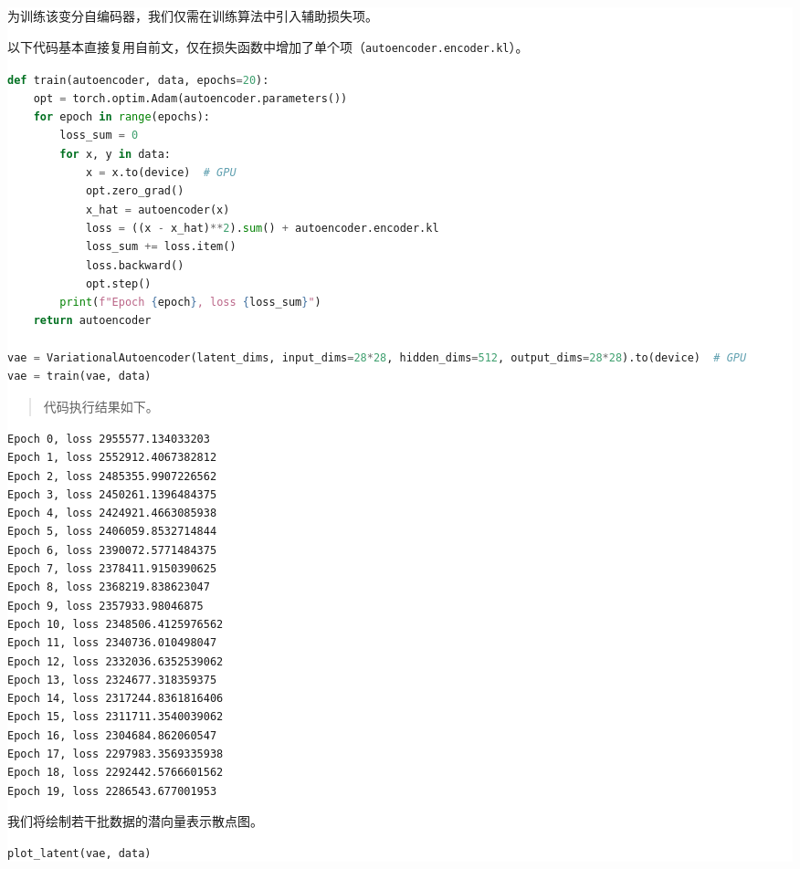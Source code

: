 为训练该变分自编码器，我们仅需在训练算法中引入辅助损失项。

以下代码基本直接复用自前文，仅在损失函数中增加了单个项（`autoencoder.encoder.kl`）。

```py
def train(autoencoder, data, epochs=20):
    opt = torch.optim.Adam(autoencoder.parameters())
    for epoch in range(epochs):
        loss_sum = 0
        for x, y in data:
            x = x.to(device)  # GPU
            opt.zero_grad()
            x_hat = autoencoder(x)
            loss = ((x - x_hat)**2).sum() + autoencoder.encoder.kl
            loss_sum += loss.item()
            loss.backward()
            opt.step()
        print(f"Epoch {epoch}, loss {loss_sum}")
    return autoencoder

vae = VariationalAutoencoder(latent_dims, input_dims=28*28, hidden_dims=512, output_dims=28*28).to(device)  # GPU
vae = train(vae, data)
```

> 代码执行结果如下。

```text
Epoch 0, loss 2955577.134033203
Epoch 1, loss 2552912.4067382812
Epoch 2, loss 2485355.9907226562
Epoch 3, loss 2450261.1396484375
Epoch 4, loss 2424921.4663085938
Epoch 5, loss 2406059.8532714844
Epoch 6, loss 2390072.5771484375
Epoch 7, loss 2378411.9150390625
Epoch 8, loss 2368219.838623047
Epoch 9, loss 2357933.98046875
Epoch 10, loss 2348506.4125976562
Epoch 11, loss 2340736.010498047
Epoch 12, loss 2332036.6352539062
Epoch 13, loss 2324677.318359375
Epoch 14, loss 2317244.8361816406
Epoch 15, loss 2311711.3540039062
Epoch 16, loss 2304684.862060547
Epoch 17, loss 2297983.3569335938
Epoch 18, loss 2292442.5766601562
Epoch 19, loss 2286543.677001953
```

我们将绘制若干批数据的潜向量表示散点图。

```py
plot_latent(vae, data)
```
